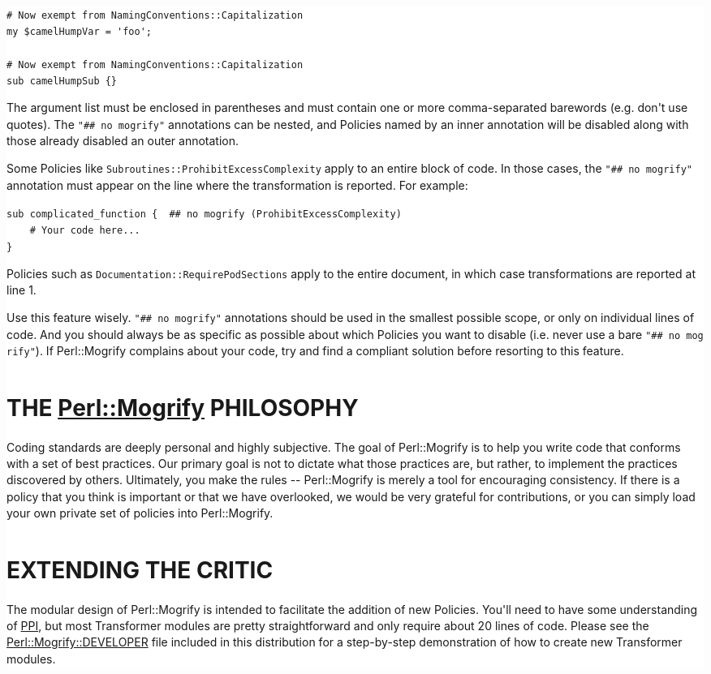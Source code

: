    # Now exempt from NamingConventions::Capitalization
    my $camelHumpVar = 'foo';

    # Now exempt from NamingConventions::Capitalization
    sub camelHumpSub {}

The argument list must be enclosed in parentheses and must contain one or more
comma-separated barewords (e.g. don't use quotes).  The `"## no mogrify"`
annotations can be nested, and Policies named by an inner annotation will be
disabled along with those already disabled an outer annotation.

Some Policies like `Subroutines::ProhibitExcessComplexity` apply to an entire
block of code.  In those cases, the `"## no mogrify"` annotation must appear
on the line where the transformation is reported.  For example:

    sub complicated_function {  ## no mogrify (ProhibitExcessComplexity)
        # Your code here...
    }

Policies such as `Documentation::RequirePodSections` apply to the entire
document, in which case transformations are reported at line 1.

Use this feature wisely.  `"## no mogrify"` annotations should be used in the
smallest possible scope, or only on individual lines of code. And you should
always be as specific as possible about which Policies you want to disable
(i.e. never use a bare `"## no mogrify"`).  If Perl::Mogrify complains about
your code, try and find a compliant solution before resorting to this feature.

# THE [Perl::Mogrify](https://metacpan.org/pod/Perl::Mogrify) PHILOSOPHY

Coding standards are deeply personal and highly subjective.  The goal of
Perl::Mogrify is to help you write code that conforms with a set of best
practices.  Our primary goal is not to dictate what those practices are, but
rather, to implement the practices discovered by others.  Ultimately, you make
the rules -- Perl::Mogrify is merely a tool for encouraging consistency.  If
there is a policy that you think is important or that we have overlooked, we
would be very grateful for contributions, or you can simply load your own
private set of policies into Perl::Mogrify.

# EXTENDING THE CRITIC

The modular design of Perl::Mogrify is intended to facilitate the addition of
new Policies.  You'll need to have some understanding of [PPI](https://metacpan.org/pod/PPI), but most
Transformer modules are pretty straightforward and only require about 20 lines of
code.  Please see the [Perl::Mogrify::DEVELOPER](https://metacpan.org/pod/Perl::Mogrify::DEVELOPER) file included in this
distribution for a step-by-step demonstration of how to create new Transformer
modules.
